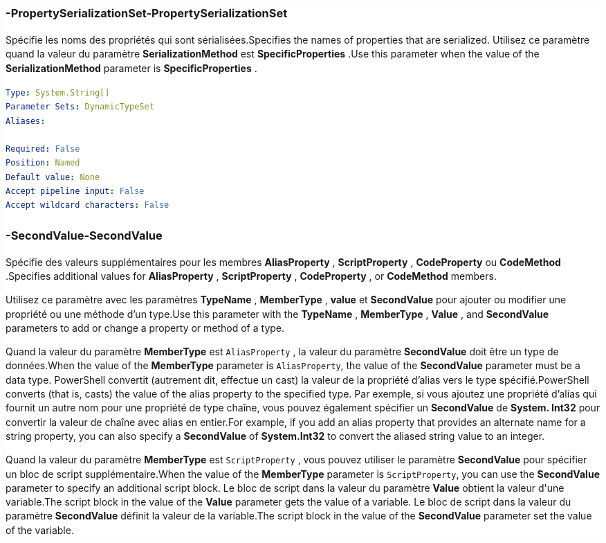 ### <span data-ttu-id="54744-220">-PropertySerializationSet</span><span class="sxs-lookup"><span data-stu-id="54744-220">-PropertySerializationSet</span></span>

<span data-ttu-id="54744-221">Spécifie les noms des propriétés qui sont sérialisées.</span><span class="sxs-lookup"><span data-stu-id="54744-221">Specifies the names of properties that are serialized.</span></span> <span data-ttu-id="54744-222">Utilisez ce paramètre quand la valeur du paramètre **SerializationMethod** est **SpecificProperties** .</span><span class="sxs-lookup"><span data-stu-id="54744-222">Use this parameter when the value of the **SerializationMethod** parameter is **SpecificProperties** .</span></span>

```yaml
Type: System.String[]
Parameter Sets: DynamicTypeSet
Aliases:

Required: False
Position: Named
Default value: None
Accept pipeline input: False
Accept wildcard characters: False
```

### <span data-ttu-id="54744-223">-SecondValue</span><span class="sxs-lookup"><span data-stu-id="54744-223">-SecondValue</span></span>

<span data-ttu-id="54744-224">Spécifie des valeurs supplémentaires pour les membres **AliasProperty** , **ScriptProperty** , **CodeProperty** ou **CodeMethod** .</span><span class="sxs-lookup"><span data-stu-id="54744-224">Specifies additional values for **AliasProperty** , **ScriptProperty** , **CodeProperty** , or **CodeMethod** members.</span></span>

<span data-ttu-id="54744-225">Utilisez ce paramètre avec les paramètres **TypeName** , **MemberType** , **value** et **SecondValue** pour ajouter ou modifier une propriété ou une méthode d’un type.</span><span class="sxs-lookup"><span data-stu-id="54744-225">Use this parameter with the **TypeName** , **MemberType** , **Value** , and **SecondValue** parameters to add or change a property or method of a type.</span></span>

<span data-ttu-id="54744-226">Quand la valeur du paramètre **MemberType** est `AliasProperty` , la valeur du paramètre **SecondValue** doit être un type de données.</span><span class="sxs-lookup"><span data-stu-id="54744-226">When the value of the **MemberType** parameter is `AliasProperty`, the value of the **SecondValue** parameter must be a data type.</span></span> <span data-ttu-id="54744-227">PowerShell convertit (autrement dit, effectue un cast) la valeur de la propriété d’alias vers le type spécifié.</span><span class="sxs-lookup"><span data-stu-id="54744-227">PowerShell converts (that is, casts) the value of the alias property to the specified type.</span></span> <span data-ttu-id="54744-228">Par exemple, si vous ajoutez une propriété d’alias qui fournit un autre nom pour une propriété de type chaîne, vous pouvez également spécifier un **SecondValue** de **System. Int32** pour convertir la valeur de chaîne avec alias en entier.</span><span class="sxs-lookup"><span data-stu-id="54744-228">For example, if you add an alias property that provides an alternate name for a string property, you can also specify a **SecondValue** of **System.Int32** to convert the aliased string value to an integer.</span></span>

<span data-ttu-id="54744-229">Quand la valeur du paramètre **MemberType** est `ScriptProperty` , vous pouvez utiliser le paramètre **SecondValue** pour spécifier un bloc de script supplémentaire.</span><span class="sxs-lookup"><span data-stu-id="54744-229">When the value of the **MemberType** parameter is `ScriptProperty`, you can use the **SecondValue** parameter to specify an additional script block.</span></span> <span data-ttu-id="54744-230">Le bloc de script dans la valeur du paramètre **Value** obtient la valeur d'une variable.</span><span class="sxs-lookup"><span data-stu-id="54744-230">The script block in the value of the **Value** parameter gets the value of a variable.</span></span> <span data-ttu-id="54744-231">Le bloc de script dans la valeur du paramètre **SecondValue** définit la valeur de la variable.</span><span class="sxs-lookup"><span data-stu-id="54744-231">The script block in the value of the **SecondValue** parameter set the value of the variable.</span></span>
